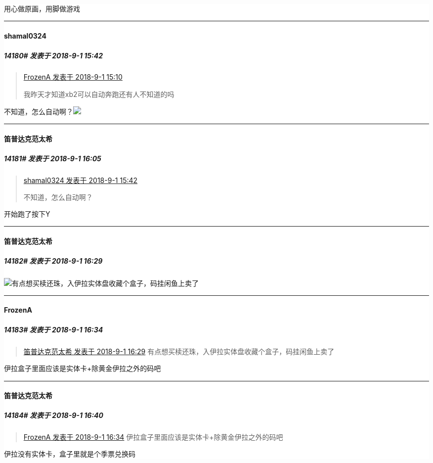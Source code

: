 用心做原画，用脚做游戏


-----

####  shamal0324  
##### 14180#       发表于 2018-9-1 15:42


<blockquote><a href="httphttps://bbs.saraba1st.com/2b/forum.php?mod=redirect&amp;goto=findpost&amp;pid=40832772&amp;ptid=1368000" target="_blank">FrozenA 发表于 2018-9-1 15:10</a>

我昨天才知道xb2可以自动奔跑还有人不知道的吗</blockquote>
不知道，怎么自动啊？<img src="https://static.saraba1st.com/image/smiley/face2017/016.png" referrerpolicy="no-referrer">


-----

####  笛普达克范太希  
##### 14181#       发表于 2018-9-1 16:05


<blockquote><a href="httphttps://bbs.saraba1st.com/2b/forum.php?mod=redirect&amp;goto=findpost&amp;pid=40833027&amp;ptid=1368000" target="_blank">shamal0324 发表于 2018-9-1 15:42</a>

不知道，怎么自动啊？</blockquote>
开始跑了按下Y


-----

####  笛普达克范太希  
##### 14182#       发表于 2018-9-1 16:29


<img src="https://static.saraba1st.com/image/smiley/face2017/006.png" referrerpolicy="no-referrer">有点想买椟还珠，入伊拉实体盘收藏个盒子，码挂闲鱼上卖了


-----

####  FrozenA  
##### 14183#       发表于 2018-9-1 16:34


<blockquote><a href="httphttps://bbs.saraba1st.com/2b/forum.php?mod=redirect&amp;goto=findpost&amp;pid=40833318&amp;ptid=1368000" target="_blank">笛普达克范太希 发表于 2018-9-1 16:29</a>
有点想买椟还珠，入伊拉实体盘收藏个盒子，码挂闲鱼上卖了</blockquote>
伊拉盒子里面应该是实体卡+除黄金伊拉之外的码吧


-----

####  笛普达克范太希  
##### 14184#       发表于 2018-9-1 16:40


<blockquote><a href="httphttps://bbs.saraba1st.com/2b/forum.php?mod=redirect&amp;goto=findpost&amp;pid=40833352&amp;ptid=1368000" target="_blank">FrozenA 发表于 2018-9-1 16:34</a>
伊拉盒子里面应该是实体卡+除黄金伊拉之外的码吧</blockquote>
伊拉没有实体卡，盒子里就是个季票兑换码
